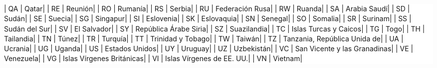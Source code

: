 | QA | Qatar|
| RE | Reunión|
| RO | Rumanía|
| RS | Serbia|
| RU | Federación Rusa|
| RW | Ruanda|
| SA | Arabia Saudí|
| SD | Sudán|
| SE | Suecia|
| SG | Singapur|
| SI | Eslovenia|
| SK | Eslovaquia|
| SN | Senegal|
| SO | Somalia|
| SR | Surinam|
| SS | Sudán del Sur|
| SV | El Salvador|
| SY | República Árabe Siria|
| SZ | Suazilandia|
| TC | Islas Turcas y Caicos|
| TG | Togo|
| TH | Tailandia|
| TN | Túnez|
| TR | Turquía|
| TT | Trinidad y Tobago|
| TW | Taiwán|
| TZ | Tanzania, República Unida de|
| UA | Ucrania|
| UG | Uganda|
| US | Estados Unidos|
| UY | Uruguay|
| UZ | Uzbekistán|
| VC | San Vicente y las Granadinas|
| VE | Venezuela|
| VG | Islas Vírgenes Británicas|
| VI | Islas Vírgenes de EE. UU.|
| VN | Vietnam|